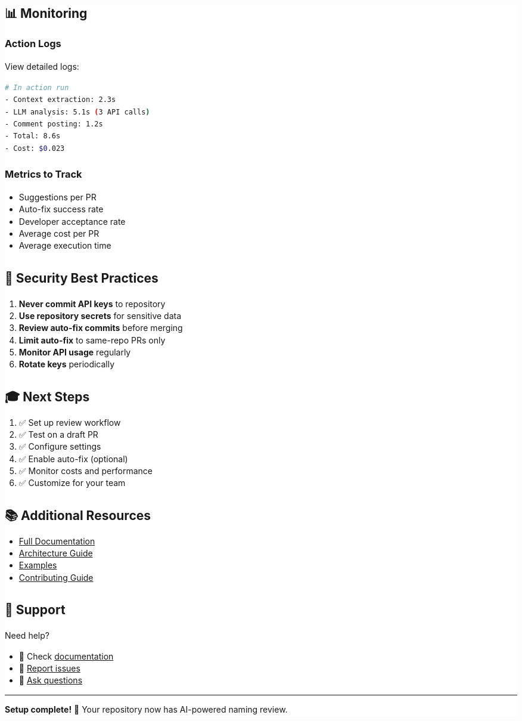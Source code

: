 ## 📊 Monitoring

### Action Logs

View detailed logs:
```bash
# In action run
- Context extraction: 2.3s
- LLM analysis: 5.1s (3 API calls)
- Comment posting: 1.2s
- Total: 8.6s
- Cost: $0.023
```

### Metrics to Track

- Suggestions per PR
- Auto-fix success rate
- Developer acceptance rate
- Average cost per PR
- Average execution time

## 🔐 Security Best Practices

1. **Never commit API keys** to repository
2. **Use repository secrets** for sensitive data
3. **Review auto-fix commits** before merging
4. **Limit auto-fix** to same-repo PRs only
5. **Monitor API usage** regularly
6. **Rotate keys** periodically

## 🎓 Next Steps

1. ✅ Set up review workflow
2. ✅ Test on a draft PR
3. ✅ Configure settings
4. ✅ Enable auto-fix (optional)
5. ✅ Monitor costs and performance
6. ✅ Customize for your team

## 📚 Additional Resources

- [Full Documentation](../README.md)
- [Architecture Guide](design.md)
- [Examples](examples.md)
- [Contributing Guide](../CONTRIBUTING.md)

## 💬 Support

Need help?
- 📖 Check [documentation](../README.md)
- 🐛 [Report issues](https://github.com/yourusername/ai-naming-reviewer/issues)
- 💬 [Ask questions](https://github.com/yourusername/ai-naming-reviewer/discussions)

---

**Setup complete!** 🎉 Your repository now has AI-powered naming review.
